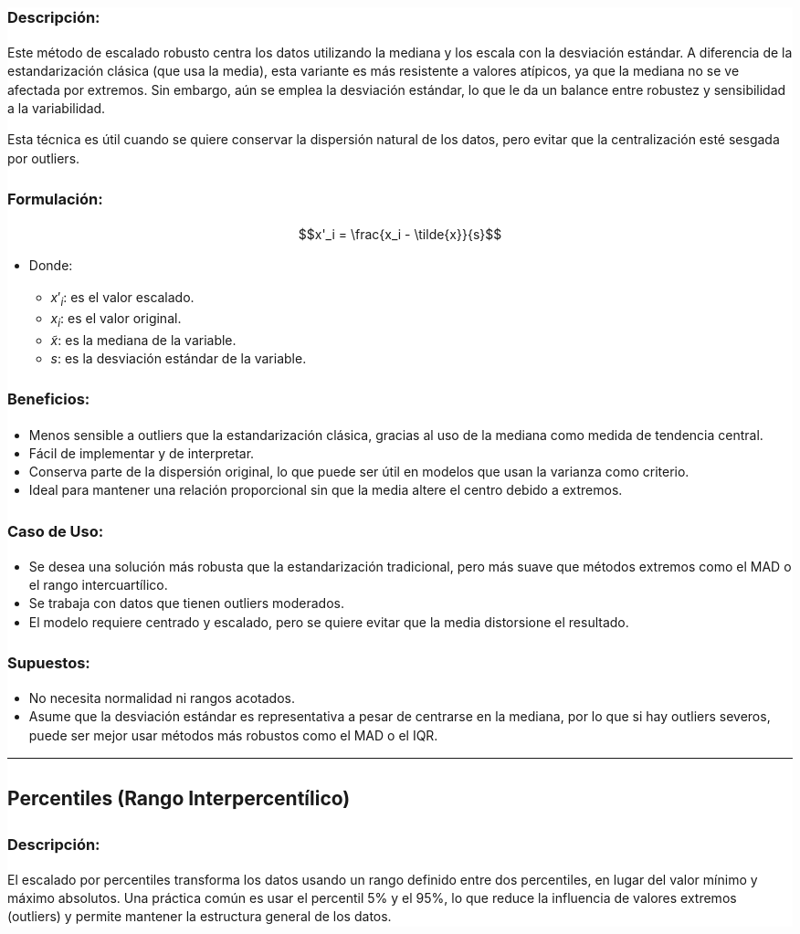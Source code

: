 ### Descripción:

Este método de escalado robusto centra los datos utilizando la mediana y los escala con la desviación estándar. A diferencia de la estandarización clásica (que usa la media), esta variante es más resistente a valores atípicos, ya que la mediana no se ve afectada por extremos. Sin embargo, aún se emplea la desviación estándar, lo que le da un balance entre robustez y sensibilidad a la variabilidad.

Esta técnica es útil cuando se quiere conservar la dispersión natural de los datos, pero evitar que la centralización esté sesgada por outliers.

### Formulación:

$$x'_i = \frac{x_i - \tilde{x}}{s}$$

* Donde:

    * $x'_i$: es el valor escalado.
    * $x_i$: es el valor original.
    * $\tilde{x}$: es la mediana de la variable.
    * $s$: es la desviación estándar de la variable.

### Beneficios:

* Menos sensible a outliers que la estandarización clásica, gracias al uso de la mediana como medida de tendencia central.
* Fácil de implementar y de interpretar.
* Conserva parte de la dispersión original, lo que puede ser útil en modelos que usan la varianza como criterio.
* Ideal para mantener una relación proporcional sin que la media altere el centro debido a extremos.

### Caso de Uso:

* Se desea una solución más robusta que la estandarización tradicional, pero más suave que métodos extremos como el MAD o el rango intercuartílico.
* Se trabaja con datos que tienen outliers moderados.
* El modelo requiere centrado y escalado, pero se quiere evitar que la media distorsione el resultado.

### Supuestos:

* No necesita normalidad ni rangos acotados.
* Asume que la desviación estándar es representativa a pesar de centrarse en la mediana, por lo que si hay outliers severos, puede ser mejor usar métodos más robustos como el MAD o el IQR.

---

## Percentiles (Rango Interpercentílico)

### Descripción:

El escalado por percentiles transforma los datos usando un rango definido entre dos percentiles, en lugar del valor mínimo y máximo absolutos. Una práctica común es usar el percentil 5% y el 95%, lo que reduce la influencia de valores extremos (outliers) y permite mantener la estructura general de los datos.
